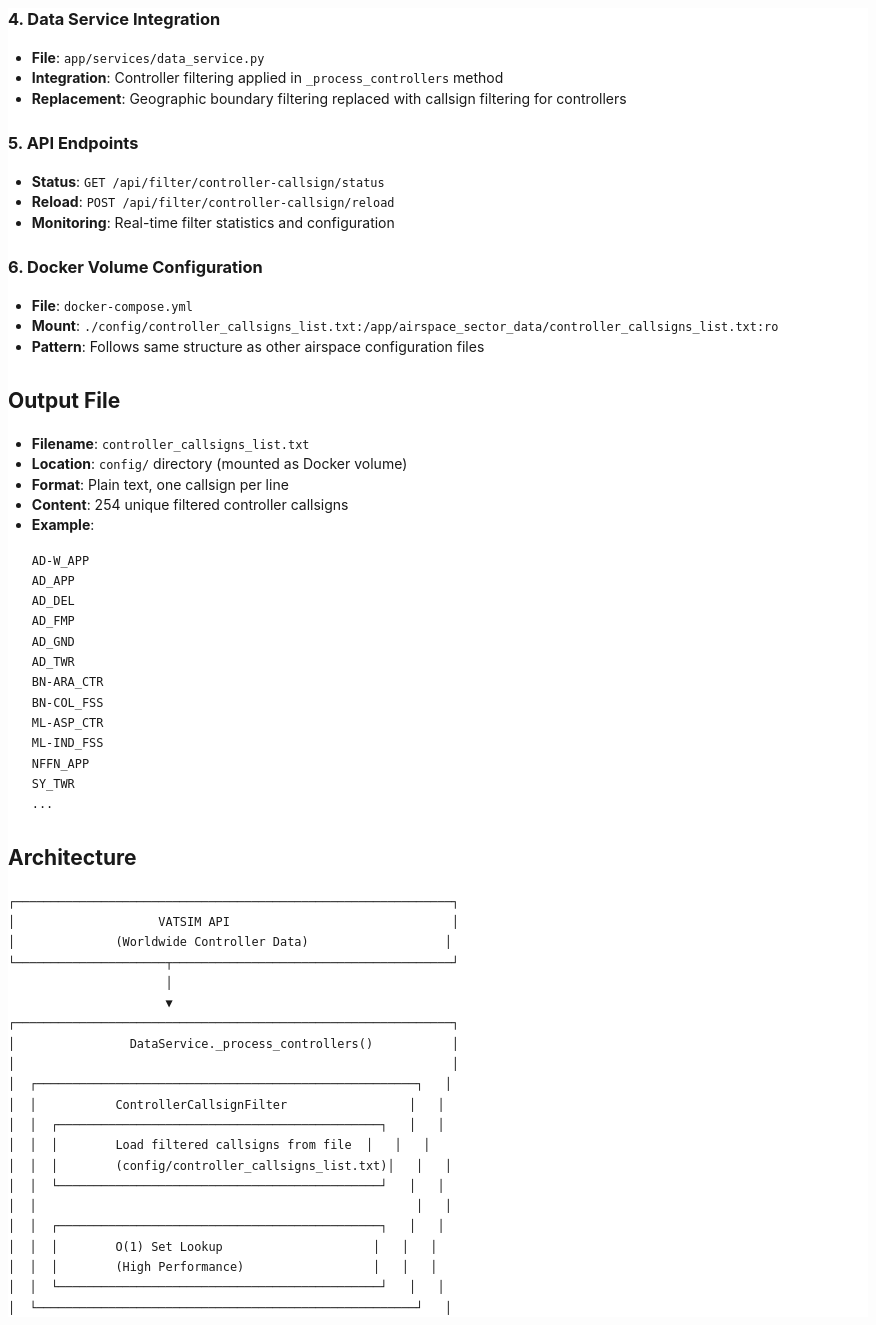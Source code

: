 ### 4. Data Service Integration
- **File**: `app/services/data_service.py`
- **Integration**: Controller filtering applied in `_process_controllers` method
- **Replacement**: Geographic boundary filtering replaced with callsign filtering for controllers

### 5. API Endpoints
- **Status**: `GET /api/filter/controller-callsign/status`
- **Reload**: `POST /api/filter/controller-callsign/reload`
- **Monitoring**: Real-time filter statistics and configuration

### 6. Docker Volume Configuration
- **File**: `docker-compose.yml`
- **Mount**: `./config/controller_callsigns_list.txt:/app/airspace_sector_data/controller_callsigns_list.txt:ro`
- **Pattern**: Follows same structure as other airspace configuration files

## Output File

- **Filename**: `controller_callsigns_list.txt`
- **Location**: `config/` directory (mounted as Docker volume)
- **Format**: Plain text, one callsign per line
- **Content**: 254 unique filtered controller callsigns
- **Example**:
  ```
  AD-W_APP
  AD_APP
  AD_DEL
  AD_FMP
  AD_GND
  AD_TWR
  BN-ARA_CTR
  BN-COL_FSS
  ML-ASP_CTR
  ML-IND_FSS
  NFFN_APP
  SY_TWR
  ...
  ```

## Architecture

```
┌─────────────────────────────────────────────────────────────┐
│                    VATSIM API                               │
│              (Worldwide Controller Data)                   │
└─────────────────────┬───────────────────────────────────────┘
                      │
                      ▼
┌─────────────────────────────────────────────────────────────┐
│                DataService._process_controllers()           │
│                                                             │
│  ┌─────────────────────────────────────────────────────┐   │
│  │           ControllerCallsignFilter                 │   │
│  │  ┌─────────────────────────────────────────────┐   │   │
│  │  │        Load filtered callsigns from file  │   │   │
│  │  │        (config/controller_callsigns_list.txt)│   │   │
│  │  └─────────────────────────────────────────────┘   │   │
│  │                                                     │   │
│  │  ┌─────────────────────────────────────────────┐   │   │
│  │  │        O(1) Set Lookup                     │   │   │
│  │  │        (High Performance)                  │   │   │
│  │  └─────────────────────────────────────────────┘   │   │
│  └─────────────────────────────────────────────────────┘   │
```